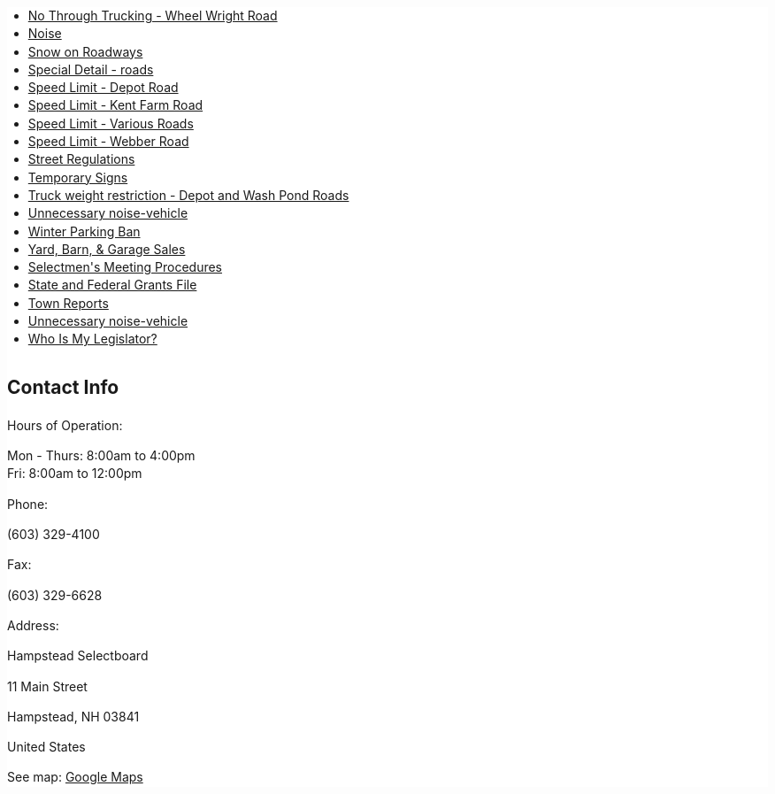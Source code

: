   - [No Through Trucking - Wheel Wright Road](https://www.hampsteadnh.us/ordinances/files/no-through-trucking-wheel-wright-road)
  - [Noise](https://www.hampsteadnh.us/ordinances/files/noise)
  - [Snow on Roadways](https://www.hampsteadnh.us/ordinances/files/snow-roadways)
  - [Special Detail - roads](https://www.hampsteadnh.us/ordinances/pages/special-detail-roads)
  - [Speed Limit - Depot Road](https://www.hampsteadnh.us/ordinances/files/speed-limit-depot-road)
  - [Speed Limit - Kent Farm Road](https://www.hampsteadnh.us/ordinances/pages/speed-limit-kent-farm-road)
  - [Speed Limit - Various Roads](https://www.hampsteadnh.us/ordinances/files/speed-limit-various-roads)
  - [Speed Limit - Webber Road](https://www.hampsteadnh.us/ordinances/pages/speed-limit-webber-road)
  - [Street Regulations](https://www.hampsteadnh.us/selectmens-office/files/street-regulations)
  - [Temporary Signs](https://www.hampsteadnh.us/ordinances/files/temporary-signs)
  - [Truck weight restriction - Depot and Wash Pond Roads](https://www.hampsteadnh.us/ordinances/pages/truck-weight-restriction-depot-and-wash-pond-roads)
  - [Unnecessary noise-vehicle](https://www.hampsteadnh.us/ordinances/pages/unnecessary-noise-vehicle)
  - [Winter Parking Ban](https://www.hampsteadnh.us/ordinances/files/winter-parking-ban)
  - [Yard, Barn, &amp; Garage Sales](https://www.hampsteadnh.us/ordinances/files/yard-barn-garage-sales)
- [Selectmen's Meeting Procedures](https://www.hampsteadnh.us/board-selectmen/pages/selectmens-meeting-procedures)
- [State and Federal Grants File](https://www.hampsteadnh.us/selectmens-office/files/state-and-federal-grants-file)
- [Town Reports](https://www.hampsteadnh.us/selectmens-office/pages/town-reports)
- [Unnecessary noise-vehicle](https://www.hampsteadnh.us/selectmens-office/files/unnecessary-noise-vehicle)
- [Who Is My Legislator?](https://www.hampsteadnh.us/board-selectmen/links/who-my-legislator)

## Contact Info

Hours of Operation:

Mon - Thurs: 8:00am to 4:00pm  
Fri: 8:00am to 12:00pm

Phone:

(603) 329-4100

Fax:

(603) 329-6628

Address:

Hampstead Selectboard

11 Main Street

Hampstead, NH 03841

United States

See map: [Google Maps](https://maps.google.com/?q=11%20Main%20Street%2C%20Hampstead%2C%20NH%2C%2003841%2C%20us)
